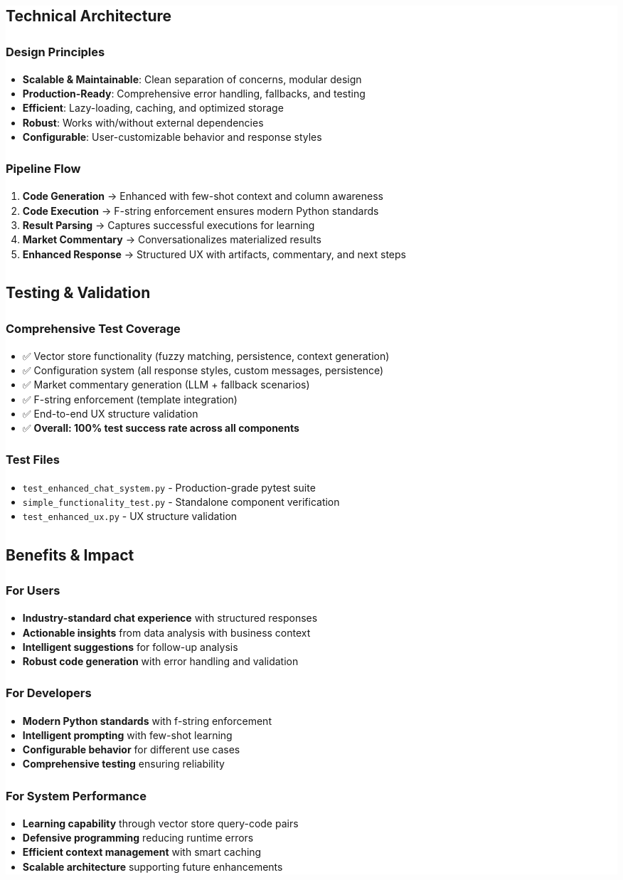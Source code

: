 ## Technical Architecture

### Design Principles
- **Scalable & Maintainable**: Clean separation of concerns, modular design
- **Production-Ready**: Comprehensive error handling, fallbacks, and testing
- **Efficient**: Lazy-loading, caching, and optimized storage
- **Robust**: Works with/without external dependencies
- **Configurable**: User-customizable behavior and response styles

### Pipeline Flow
1. **Code Generation** → Enhanced with few-shot context and column awareness
2. **Code Execution** → F-string enforcement ensures modern Python standards
3. **Result Parsing** → Captures successful executions for learning
4. **Market Commentary** → Conversationalizes materialized results
5. **Enhanced Response** → Structured UX with artifacts, commentary, and next steps

## Testing & Validation

### Comprehensive Test Coverage
- ✅ Vector store functionality (fuzzy matching, persistence, context generation)
- ✅ Configuration system (all response styles, custom messages, persistence)
- ✅ Market commentary generation (LLM + fallback scenarios)
- ✅ F-string enforcement (template integration)
- ✅ End-to-end UX structure validation
- ✅ **Overall: 100% test success rate across all components**

### Test Files
- `test_enhanced_chat_system.py` - Production-grade pytest suite
- `simple_functionality_test.py` - Standalone component verification
- `test_enhanced_ux.py` - UX structure validation

## Benefits & Impact

### For Users
- **Industry-standard chat experience** with structured responses
- **Actionable insights** from data analysis with business context
- **Intelligent suggestions** for follow-up analysis
- **Robust code generation** with error handling and validation

### For Developers
- **Modern Python standards** with f-string enforcement
- **Intelligent prompting** with few-shot learning
- **Configurable behavior** for different use cases
- **Comprehensive testing** ensuring reliability

### For System Performance
- **Learning capability** through vector store query-code pairs
- **Defensive programming** reducing runtime errors
- **Efficient context management** with smart caching
- **Scalable architecture** supporting future enhancements
